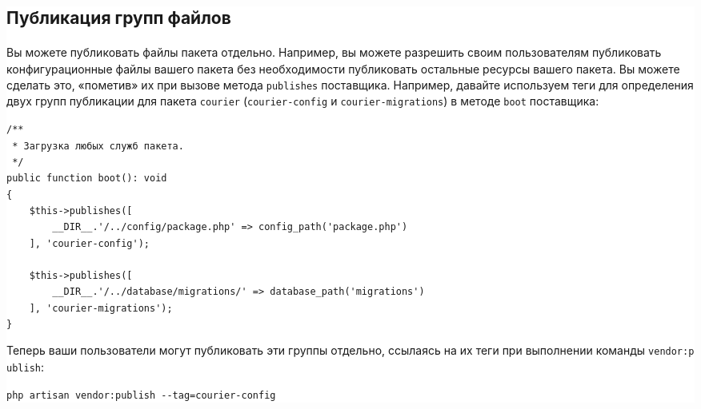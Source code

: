 <a name="publishing-file-groups"></a>
## Публикация групп файлов

Вы можете публиковать файлы пакета отдельно. Например, вы можете разрешить своим пользователям публиковать конфигурационные файлы вашего пакета без необходимости публиковать остальные ресурсы вашего пакета. Вы можете сделать это, «пометив» их при вызове метода `publishes` поставщика. Например, давайте используем теги для определения двух групп публикации для пакета `courier` (`courier-config` и `courier-migrations`) в методе `boot` поставщика:

    /**
     * Загрузка любых служб пакета.
     */
    public function boot(): void
    {
        $this->publishes([
            __DIR__.'/../config/package.php' => config_path('package.php')
        ], 'courier-config');

        $this->publishes([
            __DIR__.'/../database/migrations/' => database_path('migrations')
        ], 'courier-migrations');
    }

Теперь ваши пользователи могут публиковать эти группы отдельно, ссылаясь на их теги при выполнении команды `vendor:publish`:

```shell
php artisan vendor:publish --tag=courier-config
```
